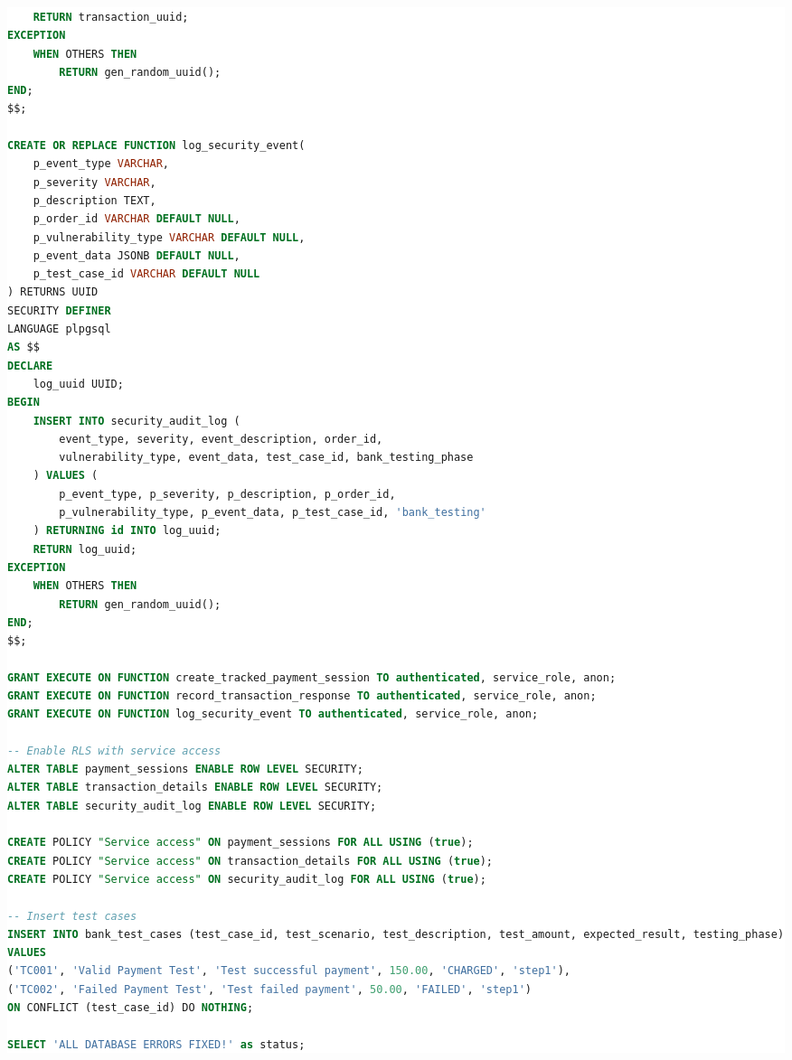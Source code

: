 ```sql
    RETURN transaction_uuid;
EXCEPTION
    WHEN OTHERS THEN
        RETURN gen_random_uuid();
END;
$$;

CREATE OR REPLACE FUNCTION log_security_event(
    p_event_type VARCHAR,
    p_severity VARCHAR,
    p_description TEXT,
    p_order_id VARCHAR DEFAULT NULL,
    p_vulnerability_type VARCHAR DEFAULT NULL,
    p_event_data JSONB DEFAULT NULL,
    p_test_case_id VARCHAR DEFAULT NULL
) RETURNS UUID
SECURITY DEFINER
LANGUAGE plpgsql
AS $$
DECLARE
    log_uuid UUID;
BEGIN
    INSERT INTO security_audit_log (
        event_type, severity, event_description, order_id,
        vulnerability_type, event_data, test_case_id, bank_testing_phase
    ) VALUES (
        p_event_type, p_severity, p_description, p_order_id,
        p_vulnerability_type, p_event_data, p_test_case_id, 'bank_testing'
    ) RETURNING id INTO log_uuid;
    RETURN log_uuid;
EXCEPTION
    WHEN OTHERS THEN
        RETURN gen_random_uuid();
END;
$$;

GRANT EXECUTE ON FUNCTION create_tracked_payment_session TO authenticated, service_role, anon;
GRANT EXECUTE ON FUNCTION record_transaction_response TO authenticated, service_role, anon;
GRANT EXECUTE ON FUNCTION log_security_event TO authenticated, service_role, anon;

-- Enable RLS with service access
ALTER TABLE payment_sessions ENABLE ROW LEVEL SECURITY;
ALTER TABLE transaction_details ENABLE ROW LEVEL SECURITY;
ALTER TABLE security_audit_log ENABLE ROW LEVEL SECURITY;

CREATE POLICY "Service access" ON payment_sessions FOR ALL USING (true);
CREATE POLICY "Service access" ON transaction_details FOR ALL USING (true);
CREATE POLICY "Service access" ON security_audit_log FOR ALL USING (true);

-- Insert test cases
INSERT INTO bank_test_cases (test_case_id, test_scenario, test_description, test_amount, expected_result, testing_phase) VALUES
('TC001', 'Valid Payment Test', 'Test successful payment', 150.00, 'CHARGED', 'step1'),
('TC002', 'Failed Payment Test', 'Test failed payment', 50.00, 'FAILED', 'step1')
ON CONFLICT (test_case_id) DO NOTHING;

SELECT 'ALL DATABASE ERRORS FIXED!' as status;
```
